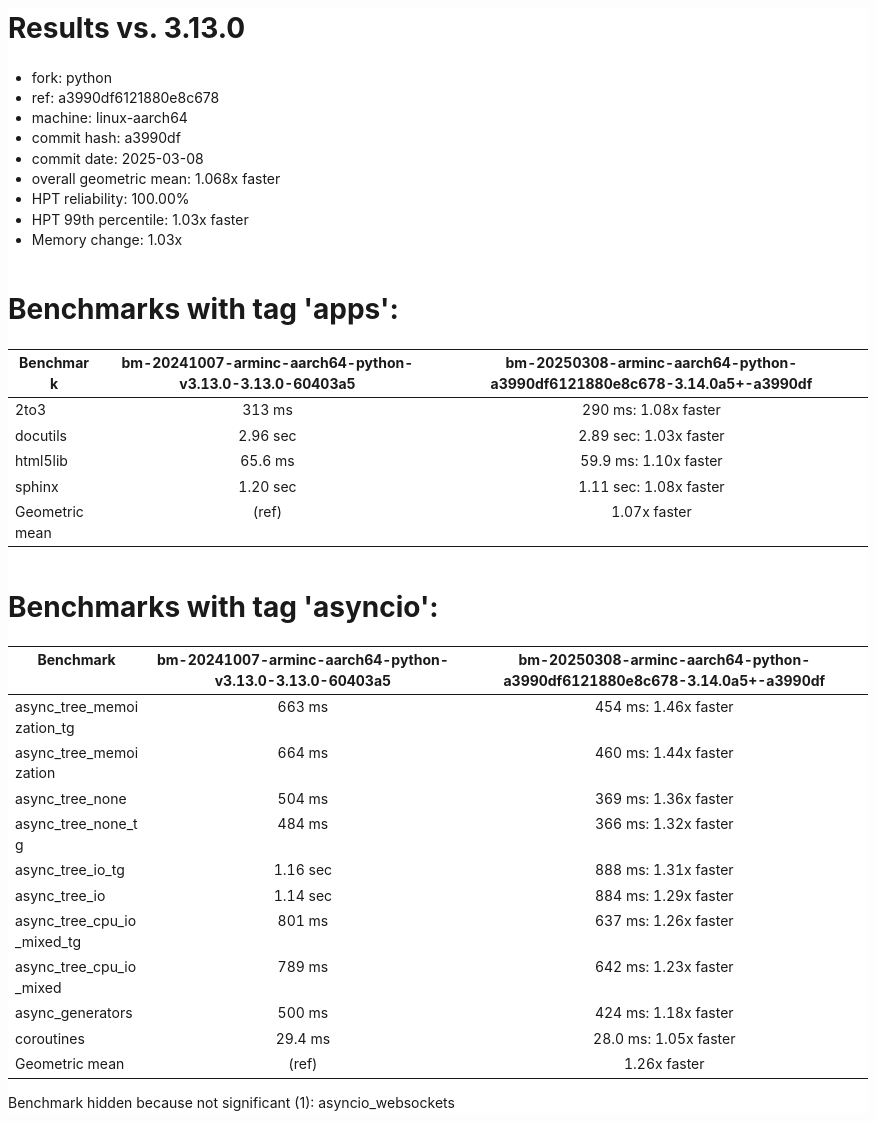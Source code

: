 # Results vs. 3.13.0

- fork: python
- ref: a3990df6121880e8c678
- machine: linux-aarch64
- commit hash: a3990df
- commit date: 2025-03-08
- overall geometric mean: 1.068x faster
- HPT reliability: 100.00%
- HPT 99th percentile: 1.03x faster
- Memory change: 1.03x

Benchmarks with tag 'apps':
===========================

| Benchmark      | bm-20241007-arminc-aarch64-python-v3.13.0-3.13.0-60403a5 | bm-20250308-arminc-aarch64-python-a3990df6121880e8c678-3.14.0a5+-a3990df |
|----------------|:--------------------------------------------------------:|:------------------------------------------------------------------------:|
| 2to3           | 313 ms                                                   | 290 ms: 1.08x faster                                                     |
| docutils       | 2.96 sec                                                 | 2.89 sec: 1.03x faster                                                   |
| html5lib       | 65.6 ms                                                  | 59.9 ms: 1.10x faster                                                    |
| sphinx         | 1.20 sec                                                 | 1.11 sec: 1.08x faster                                                   |
| Geometric mean | (ref)                                                    | 1.07x faster                                                             |

Benchmarks with tag 'asyncio':
==============================

| Benchmark                  | bm-20241007-arminc-aarch64-python-v3.13.0-3.13.0-60403a5 | bm-20250308-arminc-aarch64-python-a3990df6121880e8c678-3.14.0a5+-a3990df |
|----------------------------|:--------------------------------------------------------:|:------------------------------------------------------------------------:|
| async_tree_memoization_tg  | 663 ms                                                   | 454 ms: 1.46x faster                                                     |
| async_tree_memoization     | 664 ms                                                   | 460 ms: 1.44x faster                                                     |
| async_tree_none            | 504 ms                                                   | 369 ms: 1.36x faster                                                     |
| async_tree_none_tg         | 484 ms                                                   | 366 ms: 1.32x faster                                                     |
| async_tree_io_tg           | 1.16 sec                                                 | 888 ms: 1.31x faster                                                     |
| async_tree_io              | 1.14 sec                                                 | 884 ms: 1.29x faster                                                     |
| async_tree_cpu_io_mixed_tg | 801 ms                                                   | 637 ms: 1.26x faster                                                     |
| async_tree_cpu_io_mixed    | 789 ms                                                   | 642 ms: 1.23x faster                                                     |
| async_generators           | 500 ms                                                   | 424 ms: 1.18x faster                                                     |
| coroutines                 | 29.4 ms                                                  | 28.0 ms: 1.05x faster                                                    |
| Geometric mean             | (ref)                                                    | 1.26x faster                                                             |

Benchmark hidden because not significant (1): asyncio_websockets
